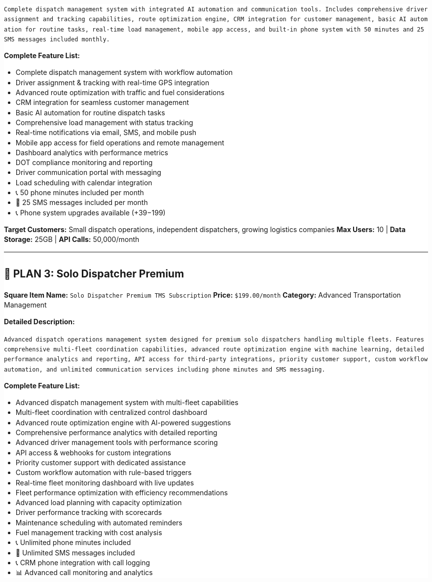 ```
Complete dispatch management system with integrated AI automation and communication tools. Includes comprehensive driver assignment and tracking capabilities, route optimization engine, CRM integration for customer management, basic AI automation for routine tasks, real-time load management, mobile app access, and built-in phone system with 50 minutes and 25 SMS messages included monthly.
```

**Complete Feature List:**

- Complete dispatch management system with workflow automation
- Driver assignment & tracking with real-time GPS integration
- Advanced route optimization with traffic and fuel considerations
- CRM integration for seamless customer management
- Basic AI automation for routine dispatch tasks
- Comprehensive load management with status tracking
- Real-time notifications via email, SMS, and mobile push
- Mobile app access for field operations and remote management
- Dashboard analytics with performance metrics
- DOT compliance monitoring and reporting
- Driver communication portal with messaging
- Load scheduling with calendar integration
- 📞 50 phone minutes included per month
- 📱 25 SMS messages included per month
- 📞 Phone system upgrades available (+$39-$199)

**Target Customers:** Small dispatch operations, independent dispatchers, growing logistics
companies **Max Users:** 10 | **Data Storage:** 25GB | **API Calls:** 50,000/month

---

## 👑 **PLAN 3: Solo Dispatcher Premium**

**Square Item Name:** `Solo Dispatcher Premium TMS Subscription` **Price:** `$199.00/month`
**Category:** Advanced Transportation Management

**Detailed Description:**

```
Advanced dispatch operations management system designed for premium solo dispatchers handling multiple fleets. Features comprehensive multi-fleet coordination capabilities, advanced route optimization engine with machine learning, detailed performance analytics and reporting, API access for third-party integrations, priority customer support, custom workflow automation, and unlimited communication services including phone minutes and SMS messaging.
```

**Complete Feature List:**

- Advanced dispatch management system with multi-fleet capabilities
- Multi-fleet coordination with centralized control dashboard
- Advanced route optimization engine with AI-powered suggestions
- Comprehensive performance analytics with detailed reporting
- Advanced driver management tools with performance scoring
- API access & webhooks for custom integrations
- Priority customer support with dedicated assistance
- Custom workflow automation with rule-based triggers
- Real-time fleet monitoring dashboard with live updates
- Fleet performance optimization with efficiency recommendations
- Advanced load planning with capacity optimization
- Driver performance tracking with scorecards
- Maintenance scheduling with automated reminders
- Fuel management tracking with cost analysis
- 📞 Unlimited phone minutes included
- 📱 Unlimited SMS messages included
- 📞 CRM phone integration with call logging
- 📊 Advanced call monitoring and analytics
